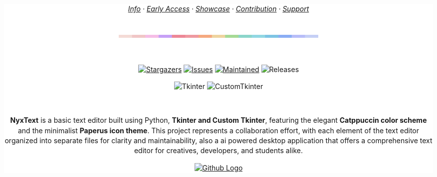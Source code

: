<h6 align="center">
  <a href="https://github.com/parazeeknova/nyxtext#note-">Info</a>
  ·
  <a href="https://github.com//parazeeknova/nyxtext#-early-access-">Early Access</a>
  ·
  <a href="https://github.com//parazeeknova/nyxtext#-early-editor-screenshots">Showcase</a>
  ·
  <a href="https://github.com/parazeeknova/nyxtext#-contributing">Contribution</a>
  ·
  <a href="https://github.com/parazeeknova/nyxtext#-support">Support</a>

</h6>

<p align="center">
  <img src="../main/assets/misc/macchiato.png" width="400" />
</p>

&nbsp;

<p align="center">
	<a href="https://github.com/parazeeknova/nyxtext/stargazers">
		<img alt="Stargazers" src="https://img.shields.io/github/stars/parazeeknova/nyxtext?style=for-the-badge&logo=starship&color=C9CBFF&logoColor=D9E0EE&labelColor=302D41"></a>
	<a href="https://github.com/parazeeknova/nyxtext/issues">
		<img alt="Issues" src="https://img.shields.io/github/issues/parazeeknova/nyxtext?style=for-the-badge&logo=gitbook&color=B5E8E0&logoColor=D9E0EE&labelColor=302D41"></a>
    <a href="https://github.com/catppuccin/catppuccin/releases/latest">
    <img alt="Maintained" src="https://img.shields.io/badge/Maintained%3F-yes-green.svg?style=for-the-badge&logo=github&color=F2CDCD&logoColor=D9E0EE&labelColor=302D41"/></a>
		<img alt="Releases" src="https://img.shields.io/github/release/parazeeknova/nyxtext.svg?style=for-the-badge&logo=github&color=F2CDCD&logoColor=D9E0EE&labelColor=302D41"/></a>
</p>

<div align="center">

![Tkinter](https://img.shields.io/badge/Tkinter-GUI%20Library-D9E0EE?style=for-the-badge&logo=tkinter) 
![CustomTkinter](https://img.shields.io/badge/CustomTkinter-GUI%20Library-D9E0EE?style=for-the-badge)
</div>

&nbsp;

<p align="center">
<b>NyxText</b> is a basic text editor built using Python, <b>Tkinter and Custom Tkinter</b>, featuring the elegant <b>Catppuccin color scheme</b> and the minimalist <b>Paperus icon theme</b>. This project represents a collaboration effort, with each element of the text editor organized into separate files for clarity and maintainability, also a ai powered desktop application that offers a comprehensive text editor for creatives, developers, and students alike.
</p> 

<p align="center">
  <a href="https://github.com/parazeeknova/nyxtext">
    <picture>
      <source srcset="../main/assets/social/macchiato_github.svg" width="64" height="64" alt="Github Logo" media="(prefers-color-scheme: dark)"/>
      <source srcset="../main/assets/social/latte_github.svg" width="64" height="64" alt="Github Logo" media="(prefers-color-scheme: light), (prefers-color-scheme: no-preference)"/>
      <img src="../assets/social/latte_github.svg" width="64" height="64" alt="Github Logo"/>
    </picture>
  </a>